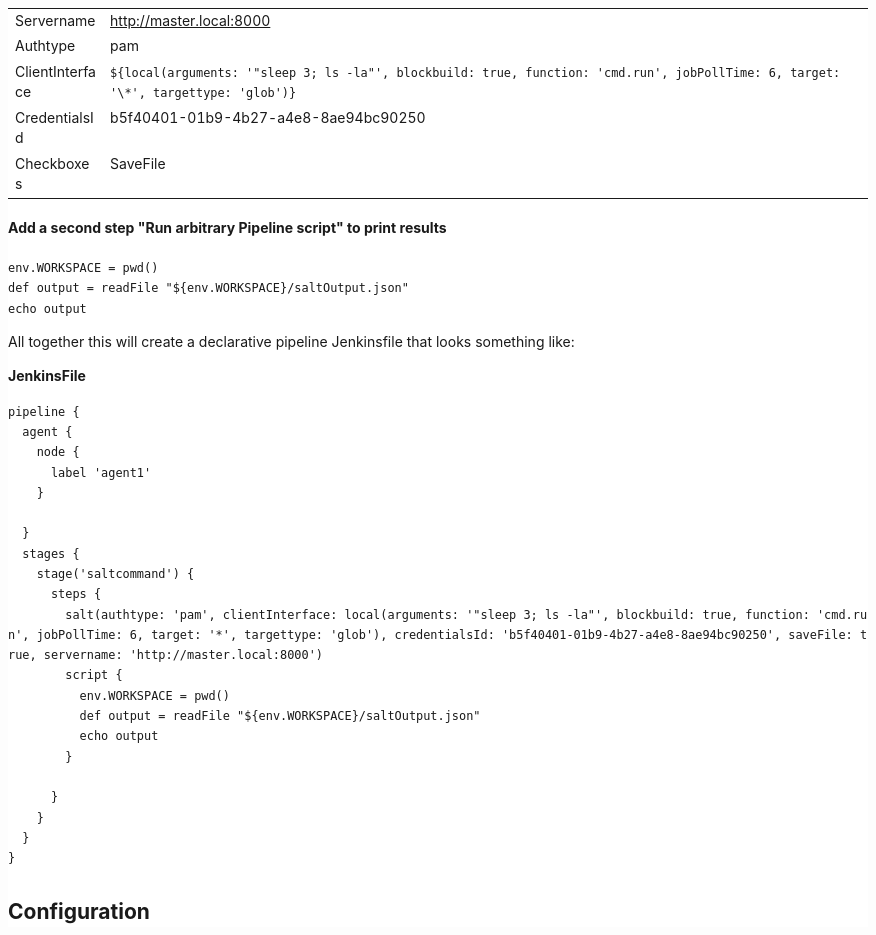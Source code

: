 | |  |
|-----------------|--------------|
| Servername| http://master.local:8000|
| Authtype| pam|
| ClientInterface | `${local(arguments: '"sleep 3; ls -la"', blockbuild: true, function: 'cmd.run', jobPollTime: 6, target: '\*', targettype: 'glob')}` |
| CredentialsId   | b5f40401-01b9-4b27-a4e8-8ae94bc90250|
| Checkboxes      | SaveFile|

#### Add a second step "Run arbitrary Pipeline script" to print results 

```
env.WORKSPACE = pwd()
def output = readFile "${env.WORKSPACE}/saltOutput.json"
echo output
```


All together this will create a declarative pipeline Jenkinsfile that
looks something like:

**JenkinsFile**

```
pipeline {
  agent {
    node {
      label 'agent1'
    }

  }
  stages {
    stage('saltcommand') {
      steps {
        salt(authtype: 'pam', clientInterface: local(arguments: '"sleep 3; ls -la"', blockbuild: true, function: 'cmd.run', jobPollTime: 6, target: '*', targettype: 'glob'), credentialsId: 'b5f40401-01b9-4b27-a4e8-8ae94bc90250', saveFile: true, servername: 'http://master.local:8000')
        script {
          env.WORKSPACE = pwd()
          def output = readFile "${env.WORKSPACE}/saltOutput.json"
          echo output
        }

      }
    }
  }
}
```

##  Configuration
